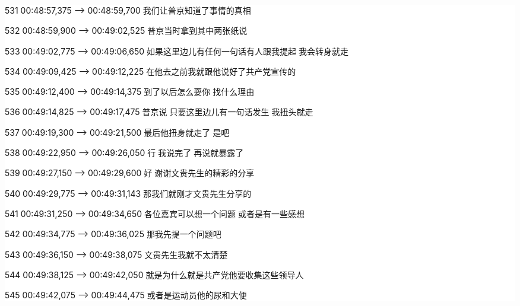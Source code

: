 531
00:48:57,375 –&gt; 00:48:59,700
我们让普京知道了事情的真相
 
532
00:48:59,900 –&gt; 00:49:02,525
普京当时拿到其中两张纸说
 
533
00:49:02,775 –&gt; 00:49:06,650
如果这里边儿有任何一句话有人跟我提起 我会转身就走
 
534
00:49:09,425 –&gt; 00:49:12,225
在他去之前我就跟他说好了共产党宣传的
 
535
00:49:12,400 –&gt; 00:49:14,375
到了以后怎么耍你 找什么理由
 
536
00:49:14,825 –&gt; 00:49:17,475
普京说 只要这里边儿有一句话发生 我扭头就走
 
537
00:49:19,300 –&gt; 00:49:21,500
最后他扭身就走了 是吧
 
538
00:49:22,950 –&gt; 00:49:26,050
行 我说完了 再说就暴露了
 
539
00:49:27,150 –&gt; 00:49:29,600
好 谢谢文贵先生的精彩的分享
 
540
00:49:29,775 –&gt; 00:49:31,143
那我们就刚才文贵先生分享的
 
541
00:49:31,250 –&gt; 00:49:34,650
各位嘉宾可以想一个问题 或者是有一些感想
 
542
00:49:34,775 –&gt; 00:49:36,025
那我先提一个问题吧
 
543
00:49:36,150 –&gt; 00:49:38,075
文贵先生我就不太清楚
 
544
00:49:38,125 –&gt; 00:49:42,050
就是为什么就是共产党他要收集这些领导人
 
545
00:49:42,075 –&gt; 00:49:44,475
或者是运动员他的尿和大便
 